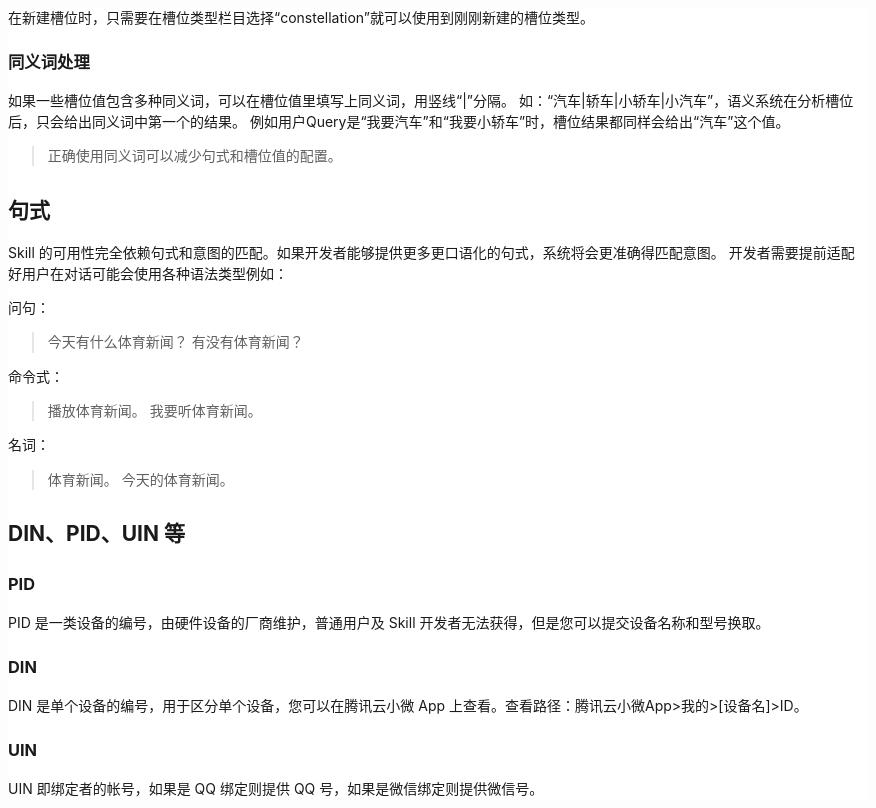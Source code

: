 在新建槽位时，只需要在槽位类型栏目选择“constellation”就可以使用到刚刚新建的槽位类型。

### 同义词处理
如果一些槽位值包含多种同义词，可以在槽位值里填写上同义词，用竖线“|”分隔。 如：“汽车|轿车|小轿车|小汽车”，语义系统在分析槽位后，只会给出同义词中第一个的结果。 例如用户Query是“我要汽车”和“我要小轿车”时，槽位结果都同样会给出“汽车”这个值。
>正确使用同义词可以减少句式和槽位值的配置。

## 句式
Skill 的可用性完全依赖句式和意图的匹配。如果开发者能够提供更多更口语化的句式，系统将会更准确得匹配意图。
开发者需要提前适配好用户在对话可能会使用各种语法类型例如：

问句：
>今天有什么体育新闻？
有没有体育新闻？

命令式：

>播放体育新闻。
我要听体育新闻。

名词：

>体育新闻。
>今天的体育新闻。

## DIN、PID、UIN 等

### PID

PID 是一类设备的编号，由硬件设备的厂商维护，普通用户及 Skill 开发者无法获得，但是您可以提交设备名称和型号换取。

### DIN

DIN 是单个设备的编号，用于区分单个设备，您可以在腾讯云小微 App 上查看。查看路径：腾讯云小微App>我的>[设备名]>ID。

### UIN

UIN 即绑定者的帐号，如果是 QQ 绑定则提供 QQ 号，如果是微信绑定则提供微信号。
